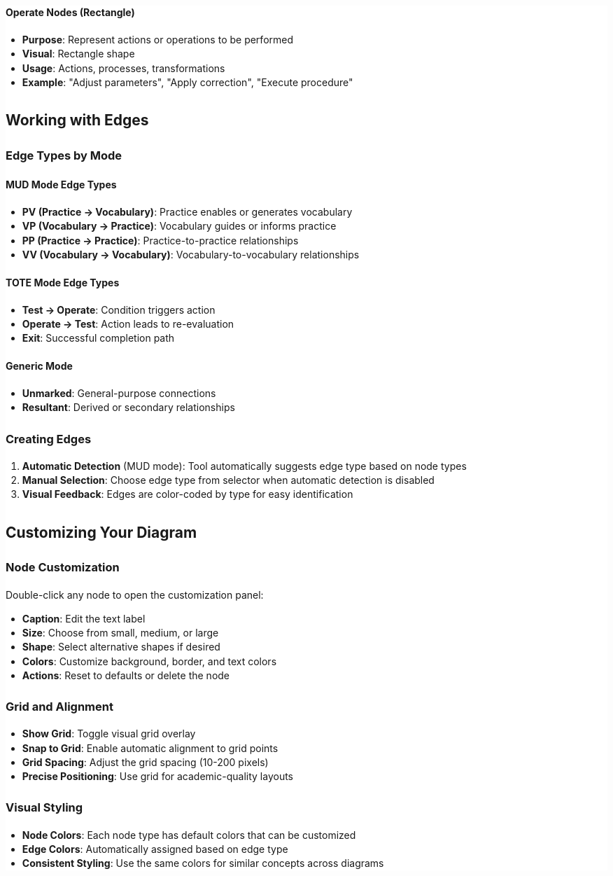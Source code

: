 #### Operate Nodes (Rectangle)
- **Purpose**: Represent actions or operations to be performed
- **Visual**: Rectangle shape  
- **Usage**: Actions, processes, transformations
- **Example**: "Adjust parameters", "Apply correction", "Execute procedure"

## Working with Edges

### Edge Types by Mode

#### MUD Mode Edge Types
- **PV (Practice → Vocabulary)**: Practice enables or generates vocabulary
- **VP (Vocabulary → Practice)**: Vocabulary guides or informs practice
- **PP (Practice → Practice)**: Practice-to-practice relationships
- **VV (Vocabulary → Vocabulary)**: Vocabulary-to-vocabulary relationships

#### TOTE Mode Edge Types
- **Test → Operate**: Condition triggers action
- **Operate → Test**: Action leads to re-evaluation
- **Exit**: Successful completion path

#### Generic Mode
- **Unmarked**: General-purpose connections
- **Resultant**: Derived or secondary relationships

### Creating Edges
1. **Automatic Detection** (MUD mode): Tool automatically suggests edge type based on node types
2. **Manual Selection**: Choose edge type from selector when automatic detection is disabled
3. **Visual Feedback**: Edges are color-coded by type for easy identification

## Customizing Your Diagram

### Node Customization
Double-click any node to open the customization panel:
- **Caption**: Edit the text label
- **Size**: Choose from small, medium, or large
- **Shape**: Select alternative shapes if desired
- **Colors**: Customize background, border, and text colors
- **Actions**: Reset to defaults or delete the node

### Grid and Alignment
- **Show Grid**: Toggle visual grid overlay
- **Snap to Grid**: Enable automatic alignment to grid points  
- **Grid Spacing**: Adjust the grid spacing (10-200 pixels)
- **Precise Positioning**: Use grid for academic-quality layouts

### Visual Styling
- **Node Colors**: Each node type has default colors that can be customized
- **Edge Colors**: Automatically assigned based on edge type
- **Consistent Styling**: Use the same colors for similar concepts across diagrams
